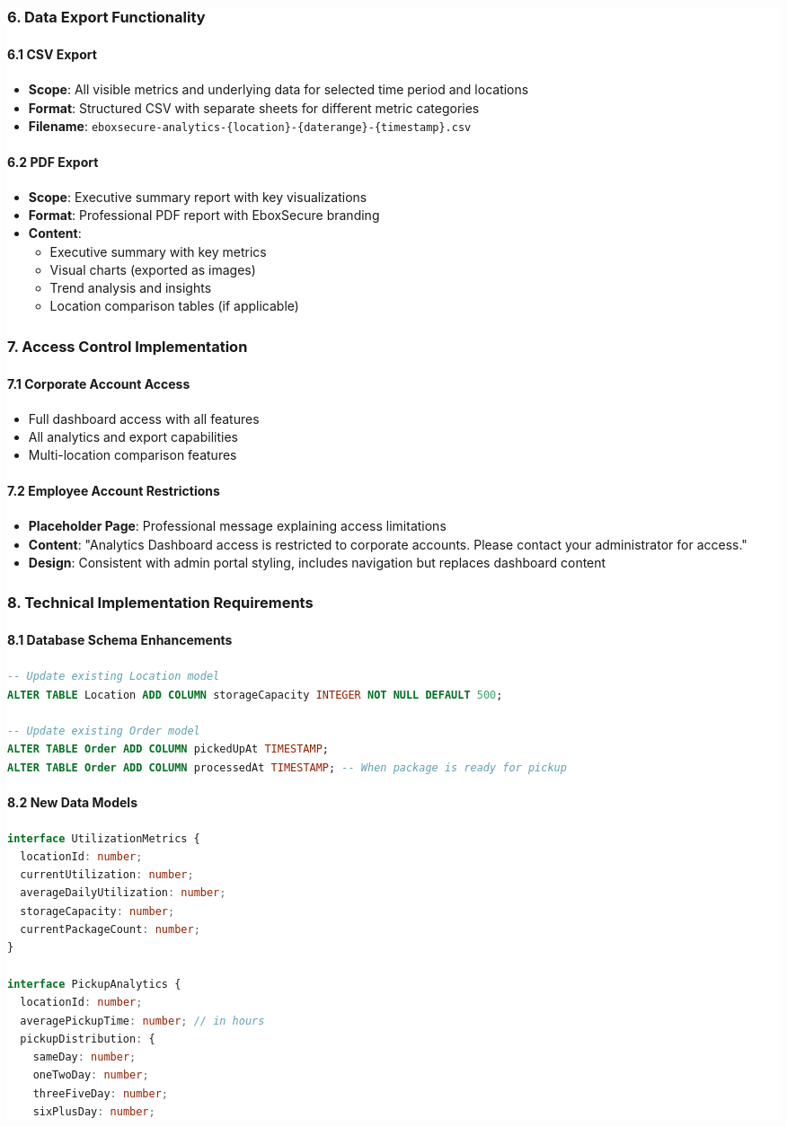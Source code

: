 ### 6. Data Export Functionality

#### 6.1 CSV Export

- **Scope**: All visible metrics and underlying data for selected time period and locations
- **Format**: Structured CSV with separate sheets for different metric categories
- **Filename**: `eboxsecure-analytics-{location}-{daterange}-{timestamp}.csv`

#### 6.2 PDF Export

- **Scope**: Executive summary report with key visualizations
- **Format**: Professional PDF report with EboxSecure branding
- **Content**:
  - Executive summary with key metrics
  - Visual charts (exported as images)
  - Trend analysis and insights
  - Location comparison tables (if applicable)

### 7. Access Control Implementation

#### 7.1 Corporate Account Access

- Full dashboard access with all features
- All analytics and export capabilities
- Multi-location comparison features

#### 7.2 Employee Account Restrictions

- **Placeholder Page**: Professional message explaining access limitations
- **Content**: "Analytics Dashboard access is restricted to corporate accounts. Please contact your administrator for access."
- **Design**: Consistent with admin portal styling, includes navigation but replaces dashboard content

### 8. Technical Implementation Requirements

#### 8.1 Database Schema Enhancements

```sql
-- Update existing Location model
ALTER TABLE Location ADD COLUMN storageCapacity INTEGER NOT NULL DEFAULT 500;

-- Update existing Order model
ALTER TABLE Order ADD COLUMN pickedUpAt TIMESTAMP;
ALTER TABLE Order ADD COLUMN processedAt TIMESTAMP; -- When package is ready for pickup
```

#### 8.2 New Data Models

```typescript
interface UtilizationMetrics {
  locationId: number;
  currentUtilization: number;
  averageDailyUtilization: number;
  storageCapacity: number;
  currentPackageCount: number;
}

interface PickupAnalytics {
  locationId: number;
  averagePickupTime: number; // in hours
  pickupDistribution: {
    sameDay: number;
    oneTwoDay: number;
    threeFiveDay: number;
    sixPlusDay: number;
```